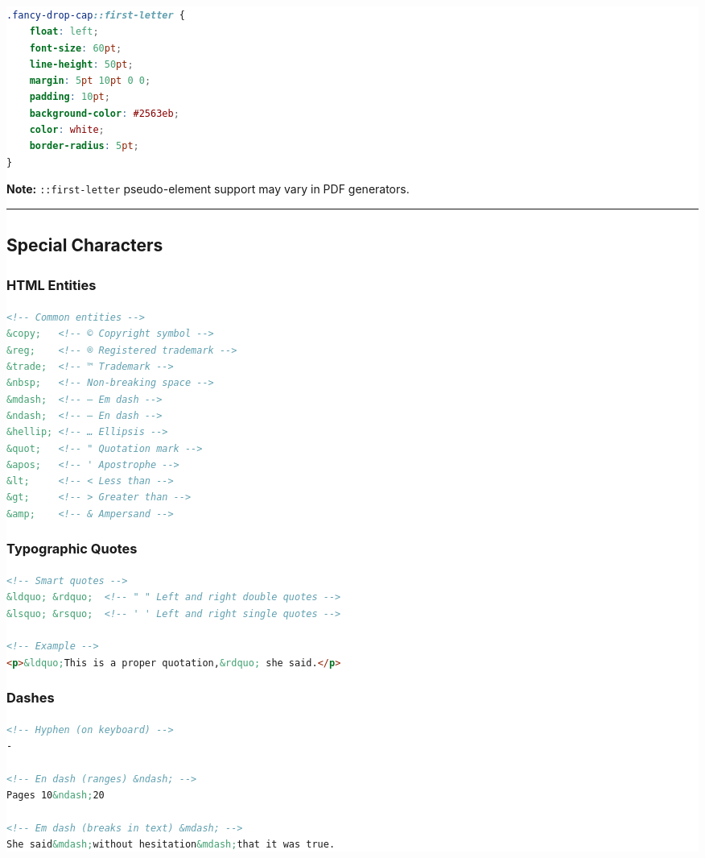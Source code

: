```css
.fancy-drop-cap::first-letter {
    float: left;
    font-size: 60pt;
    line-height: 50pt;
    margin: 5pt 10pt 0 0;
    padding: 10pt;
    background-color: #2563eb;
    color: white;
    border-radius: 5pt;
}
```

**Note:** `::first-letter` pseudo-element support may vary in PDF generators.

---

## Special Characters

### HTML Entities

```html
<!-- Common entities -->
&copy;   <!-- © Copyright symbol -->
&reg;    <!-- ® Registered trademark -->
&trade;  <!-- ™ Trademark -->
&nbsp;   <!-- Non-breaking space -->
&mdash;  <!-- — Em dash -->
&ndash;  <!-- – En dash -->
&hellip; <!-- … Ellipsis -->
&quot;   <!-- " Quotation mark -->
&apos;   <!-- ' Apostrophe -->
&lt;     <!-- < Less than -->
&gt;     <!-- > Greater than -->
&amp;    <!-- & Ampersand -->
```

### Typographic Quotes

```html
<!-- Smart quotes -->
&ldquo; &rdquo;  <!-- " " Left and right double quotes -->
&lsquo; &rsquo;  <!-- ' ' Left and right single quotes -->

<!-- Example -->
<p>&ldquo;This is a proper quotation,&rdquo; she said.</p>
```

### Dashes

```html
<!-- Hyphen (on keyboard) -->
-

<!-- En dash (ranges) &ndash; -->
Pages 10&ndash;20

<!-- Em dash (breaks in text) &mdash; -->
She said&mdash;without hesitation&mdash;that it was true.
```

